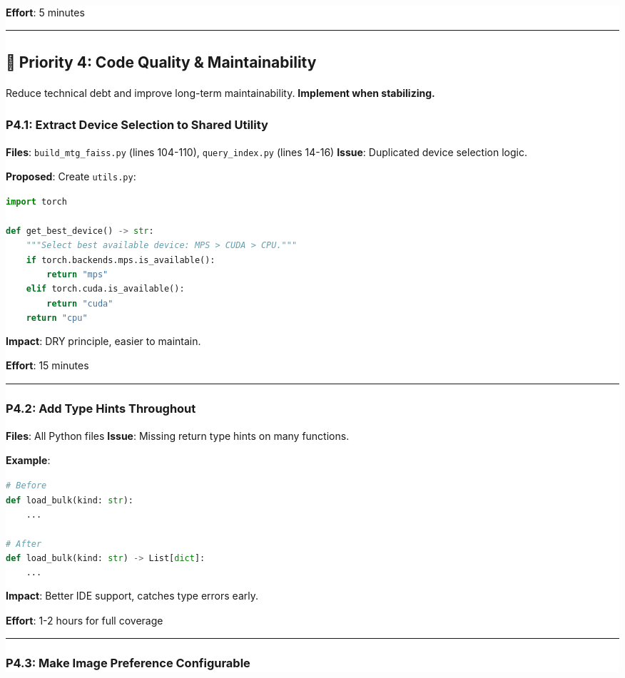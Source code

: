 **Effort**: 5 minutes

---

## 🔵 Priority 4: Code Quality & Maintainability

Reduce technical debt and improve long-term maintainability. **Implement when stabilizing.**

### P4.1: Extract Device Selection to Shared Utility

**Files**: `build_mtg_faiss.py` (lines 104-110), `query_index.py` (lines 14-16)
**Issue**: Duplicated device selection logic.

**Proposed**: Create `utils.py`:
```python
import torch

def get_best_device() -> str:
    """Select best available device: MPS > CUDA > CPU."""
    if torch.backends.mps.is_available():
        return "mps"
    elif torch.cuda.is_available():
        return "cuda"
    return "cpu"
```

**Impact**: DRY principle, easier to maintain.

**Effort**: 15 minutes

---

### P4.2: Add Type Hints Throughout

**Files**: All Python files
**Issue**: Missing return type hints on many functions.

**Example**:
```python
# Before
def load_bulk(kind: str):
    ...

# After
def load_bulk(kind: str) -> List[dict]:
    ...
```

**Impact**: Better IDE support, catches type errors early.

**Effort**: 1-2 hours for full coverage

---

### P4.3: Make Image Preference Configurable
